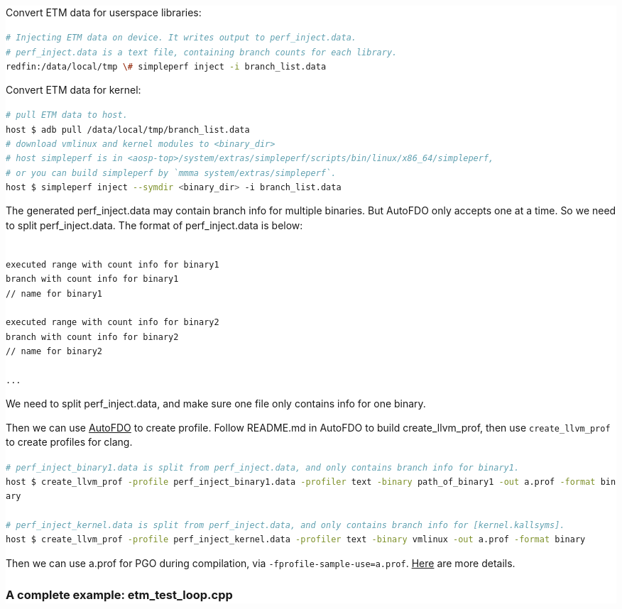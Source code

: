 Convert ETM data for userspace libraries:

```sh
# Injecting ETM data on device. It writes output to perf_inject.data.
# perf_inject.data is a text file, containing branch counts for each library.
redfin:/data/local/tmp \# simpleperf inject -i branch_list.data
```

Convert ETM data for kernel:

```sh
# pull ETM data to host.
host $ adb pull /data/local/tmp/branch_list.data
# download vmlinux and kernel modules to <binary_dir>
# host simpleperf is in <aosp-top>/system/extras/simpleperf/scripts/bin/linux/x86_64/simpleperf,
# or you can build simpleperf by `mmma system/extras/simpleperf`.
host $ simpleperf inject --symdir <binary_dir> -i branch_list.data
```

The generated perf_inject.data may contain branch info for multiple binaries. But AutoFDO only
accepts one at a time. So we need to split perf_inject.data.
The format of perf_inject.data is below:

```perf_inject.data format

executed range with count info for binary1
branch with count info for binary1
// name for binary1

executed range with count info for binary2
branch with count info for binary2
// name for binary2

...
```

We need to split perf_inject.data, and make sure one file only contains info for one binary.

Then we can use [AutoFDO](https://github.com/google/autofdo) to create profile. Follow README.md
in AutoFDO to build create_llvm_prof, then use `create_llvm_prof` to create profiles for clang.

```sh
# perf_inject_binary1.data is split from perf_inject.data, and only contains branch info for binary1.
host $ create_llvm_prof -profile perf_inject_binary1.data -profiler text -binary path_of_binary1 -out a.prof -format binary

# perf_inject_kernel.data is split from perf_inject.data, and only contains branch info for [kernel.kallsyms].
host $ create_llvm_prof -profile perf_inject_kernel.data -profiler text -binary vmlinux -out a.prof -format binary
```

Then we can use a.prof for PGO during compilation, via `-fprofile-sample-use=a.prof`.
[Here](https://clang.llvm.org/docs/UsersManual.html#using-sampling-profilers) are more details.

### A complete example: etm_test_loop.cpp
